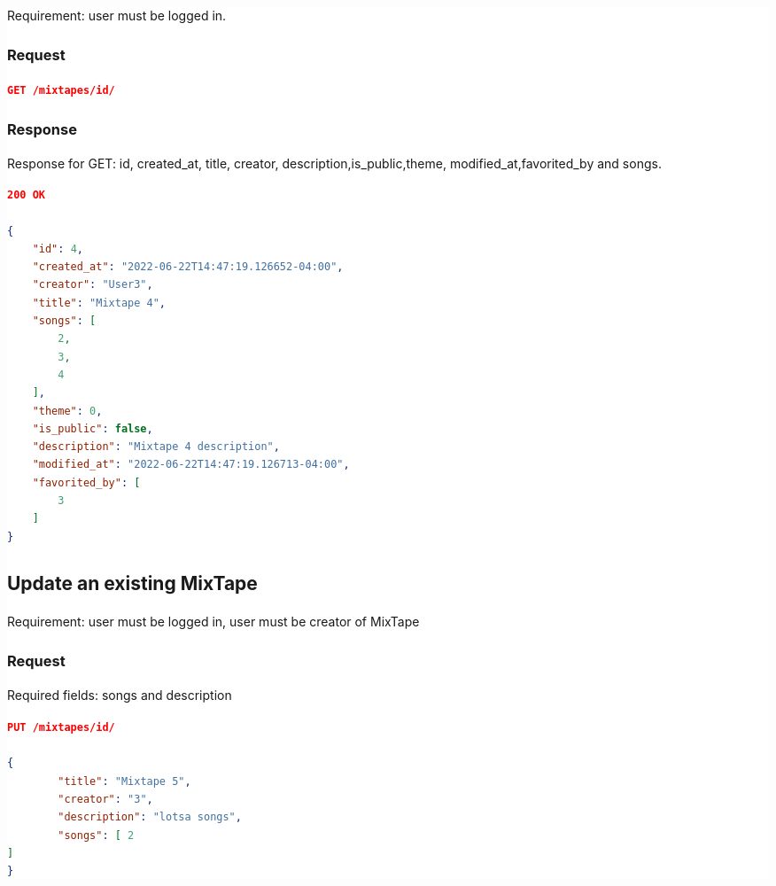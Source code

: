 Requirement: user must be logged in.

### Request

```json
GET /mixtapes/id/ 
```

### Response

Response for GET: id, created_at, title, creator, description,is_public,theme, modified_at,favorited_by and songs. 

```json
200 OK

{
	"id": 4,
	"created_at": "2022-06-22T14:47:19.126652-04:00",
	"creator": "User3",
	"title": "Mixtape 4",
	"songs": [
		2,
		3,
		4
	],
	"theme": 0,
	"is_public": false,
	"description": "Mixtape 4 description",
	"modified_at": "2022-06-22T14:47:19.126713-04:00",
	"favorited_by": [
		3
	]
}
```



## Update an existing MixTape

Requirement: user must be logged in, user must be creator of MixTape

### Request

Required fields: songs and description 

```json
PUT /mixtapes/id/

{
		"title": "Mixtape 5",
		"creator": "3",
		"description": "lotsa songs",
		"songs": [ 2
]
}
```
